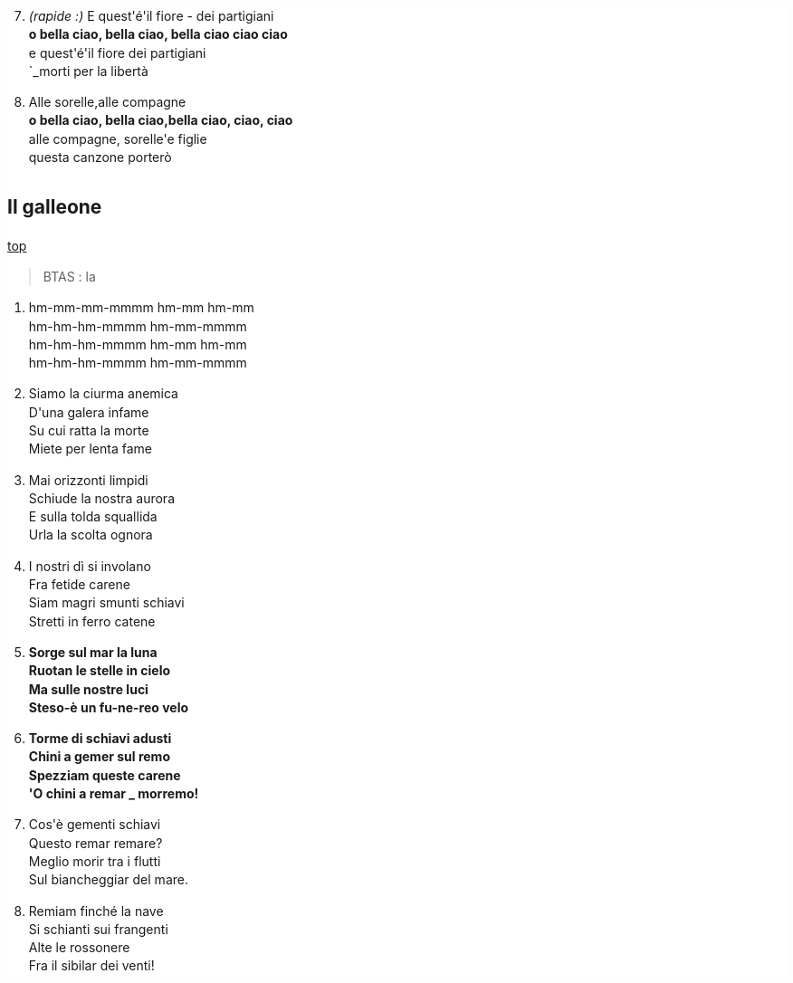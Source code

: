 7. *(rapide :)* E quest'é'il fiore - dei partigiani<br />
__o bella ciao, bella ciao, bella ciao ciao ciao__ <br />
e quest'é'il fiore dei partigiani<br />
`_morti per la libertà<br />

8. Alle sorelle,alle compagne<br />
__o bella ciao, bella ciao,bella ciao, ciao, ciao__ <br />
alle compagne, sorelle'e figlie<br />
questa canzone porterò<br />

## Il galleone 
[top](#chansonnier-tenor) <br />

> BTAS : la

1. hm-mm-mm-mmmm hm-mm hm-mm<br />
hm-hm-hm-mmmm hm-mm-mmmm<br />
hm-hm-hm-mmmm hm-mm hm-mm<br />
hm-hm-hm-mmmm hm-mm-mmmm<br />

2. Siamo la ciurma anemica<br />
D'una galera infame<br />
Su cui ratta la morte<br />
Miete per lenta fame<br />

3. Mai orizzonti limpidi<br />
Schiude la nostra aurora<br />
E sulla tolda squallida<br />
Urla la scolta ognora<br />

4. I nostri dì si involano<br />
Fra fetide carene<br />
Siam magri smunti schiavi<br />
Stretti in ferro catene<br />

5. __Sorge sul mar la luna<br />
Ruotan le stelle in cielo<br />
Ma sulle nostre luci<br />
Steso-è un fu-ne-reo velo__<br />

6. __Torme di schiavi adusti<br />
Chini a gemer sul remo<br />
Spezziam queste carene<br />
'O chini a remar _ morremo!__<br />

7. Cos'è gementi schiavi<br />
Questo remar remare?<br />
Meglio morir tra i flutti<br />
Sul biancheggiar del mare.<br />

8. Remiam finché la nave<br />
Si schianti sui frangenti<br />
Alte le rossonere<br />
Fra il sibilar dei venti!<br />
